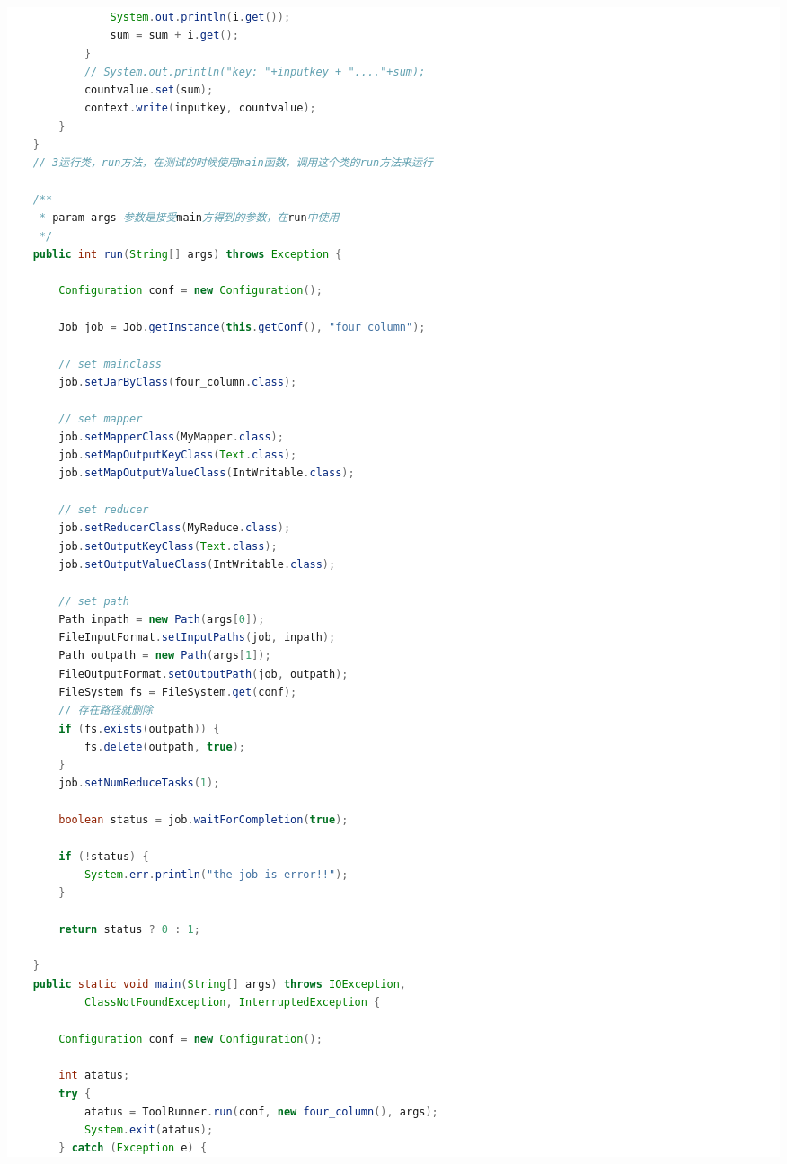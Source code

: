 ```java
				System.out.println(i.get());
				sum = sum + i.get();
			}
			// System.out.println("key: "+inputkey + "...."+sum);
			countvalue.set(sum);
			context.write(inputkey, countvalue);
		}
	}
	// 3运行类，run方法，在测试的时候使用main函数，调用这个类的run方法来运行

	/**
	 * param args 参数是接受main方得到的参数，在run中使用
	 */
	public int run(String[] args) throws Exception {

		Configuration conf = new Configuration();

		Job job = Job.getInstance(this.getConf(), "four_column");

		// set mainclass
		job.setJarByClass(four_column.class);

		// set mapper
		job.setMapperClass(MyMapper.class);
		job.setMapOutputKeyClass(Text.class);
		job.setMapOutputValueClass(IntWritable.class);

		// set reducer
		job.setReducerClass(MyReduce.class);
		job.setOutputKeyClass(Text.class);
		job.setOutputValueClass(IntWritable.class);

		// set path
		Path inpath = new Path(args[0]);
		FileInputFormat.setInputPaths(job, inpath);
		Path outpath = new Path(args[1]);
		FileOutputFormat.setOutputPath(job, outpath);
		FileSystem fs = FileSystem.get(conf);
		// 存在路径就删除
		if (fs.exists(outpath)) {
			fs.delete(outpath, true);
		}
		job.setNumReduceTasks(1);

		boolean status = job.waitForCompletion(true);

		if (!status) {
			System.err.println("the job is error!!");
		}

		return status ? 0 : 1;

	}
	public static void main(String[] args) throws IOException,
			ClassNotFoundException, InterruptedException {

		Configuration conf = new Configuration();

		int atatus;
		try {
			atatus = ToolRunner.run(conf, new four_column(), args);
			System.exit(atatus);
		} catch (Exception e) {
```